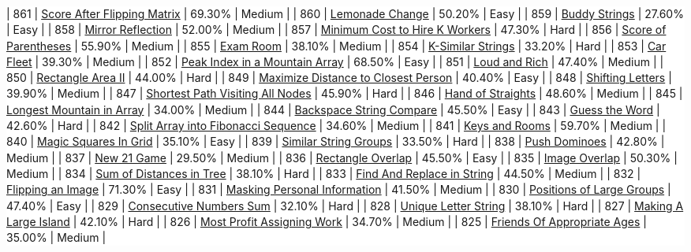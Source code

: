 | 861  | [Score After Flipping Matrix](https://github.com/shaojintian/leetcode-answer/tree/master/answers/861) | 69.30%   | Medium     |
| 860  | [Lemonade Change](https://github.com/shaojintian/leetcode-answer/tree/master/answers/860) | 50.20%   | Easy       |
| 859  | [Buddy Strings](https://github.com/shaojintian/leetcode-answer/tree/master/answers/859) | 27.60%   | Easy       |
| 858  | [Mirror Reflection](https://github.com/shaojintian/leetcode-answer/tree/master/answers/858) | 52.00%   | Medium     |
| 857  | [Minimum Cost to Hire K Workers](https://github.com/shaojintian/leetcode-answer/tree/master/answers/857) | 47.30%   | Hard       |
| 856  | [Score of Parentheses](https://github.com/shaojintian/leetcode-answer/tree/master/answers/856) | 55.90%   | Medium     |
| 855  | [Exam Room](https://github.com/shaojintian/leetcode-answer/tree/master/answers/855) | 38.10%   | Medium     |
| 854  | [K-Similar Strings](https://github.com/shaojintian/leetcode-answer/tree/master/answers/854) | 33.20%   | Hard       |
| 853  | [Car Fleet](https://github.com/shaojintian/leetcode-answer/tree/master/answers/853) | 39.30%   | Medium     |
| 852  | [Peak Index in a Mountain Array](https://github.com/shaojintian/leetcode-answer/tree/master/answers/852) | 68.50%   | Easy       |
| 851  | [Loud and Rich](https://github.com/shaojintian/leetcode-answer/tree/master/answers/851) | 47.40%   | Medium     |
| 850  | [Rectangle Area II](https://github.com/shaojintian/leetcode-answer/tree/master/answers/850) | 44.00%   | Hard       |
| 849  | [Maximize Distance to Closest Person](https://github.com/shaojintian/leetcode-answer/tree/master/answers/849) | 40.40%   | Easy       |
| 848  | [Shifting Letters](https://github.com/shaojintian/leetcode-answer/tree/master/answers/848) | 39.90%   | Medium     |
| 847  | [Shortest Path Visiting All Nodes](https://github.com/shaojintian/leetcode-answer/tree/master/answers/847) | 45.90%   | Hard       |
| 846  | [Hand of Straights](https://github.com/shaojintian/leetcode-answer/tree/master/answers/846) | 48.60%   | Medium     |
| 845  | [Longest Mountain in Array](https://github.com/shaojintian/leetcode-answer/tree/master/answers/845) | 34.00%   | Medium     |
| 844  | [Backspace String Compare](https://github.com/shaojintian/leetcode-answer/tree/master/answers/844) | 45.50%   | Easy       |
| 843  | [Guess the Word](https://github.com/shaojintian/leetcode-answer/tree/master/answers/843) | 42.60%   | Hard       |
| 842  | [Split Array into Fibonacci Sequence](https://github.com/shaojintian/leetcode-answer/tree/master/answers/842) | 34.60%   | Medium     |
| 841  | [Keys and Rooms](https://github.com/shaojintian/leetcode-answer/tree/master/answers/841) | 59.70%   | Medium     |
| 840  | [Magic Squares In Grid](https://github.com/shaojintian/leetcode-answer/tree/master/answers/840) | 35.10%   | Easy       |
| 839  | [Similar String Groups](https://github.com/shaojintian/leetcode-answer/tree/master/answers/839) | 33.50%   | Hard       |
| 838  | [Push Dominoes](https://github.com/shaojintian/leetcode-answer/tree/master/answers/838) | 42.80%   | Medium     |
| 837  | [New 21 Game](https://github.com/shaojintian/leetcode-answer/tree/master/answers/837) | 29.50%   | Medium     |
| 836  | [Rectangle Overlap](https://github.com/shaojintian/leetcode-answer/tree/master/answers/836) | 45.50%   | Easy       |
| 835  | [Image Overlap](https://github.com/shaojintian/leetcode-answer/tree/master/answers/835) | 50.30%   | Medium     |
| 834  | [Sum of Distances in Tree](https://github.com/shaojintian/leetcode-answer/tree/master/answers/834) | 38.10%   | Hard       |
| 833  | [Find And Replace in String](https://github.com/shaojintian/leetcode-answer/tree/master/answers/833) | 44.50%   | Medium     |
| 832  | [Flipping an Image](https://github.com/shaojintian/leetcode-answer/tree/master/answers/832) | 71.30%   | Easy       |
| 831  | [Masking Personal Information](https://github.com/shaojintian/leetcode-answer/tree/master/answers/831) | 41.50%   | Medium     |
| 830  | [Positions of Large Groups](https://github.com/shaojintian/leetcode-answer/tree/master/answers/830) | 47.40%   | Easy       |
| 829  | [Consecutive Numbers Sum](https://github.com/shaojintian/leetcode-answer/tree/master/answers/829) | 32.10%   | Hard       |
| 828  | [Unique Letter String](https://github.com/shaojintian/leetcode-answer/tree/master/answers/828) | 38.10%   | Hard       |
| 827  | [Making A Large Island](https://github.com/shaojintian/leetcode-answer/tree/master/answers/827) | 42.10%   | Hard       |
| 826  | [Most Profit Assigning Work](https://github.com/shaojintian/leetcode-answer/tree/master/answers/826) | 34.70%   | Medium     |
| 825  | [Friends Of Appropriate Ages](https://github.com/shaojintian/leetcode-answer/tree/master/answers/825) | 35.00%   | Medium     |